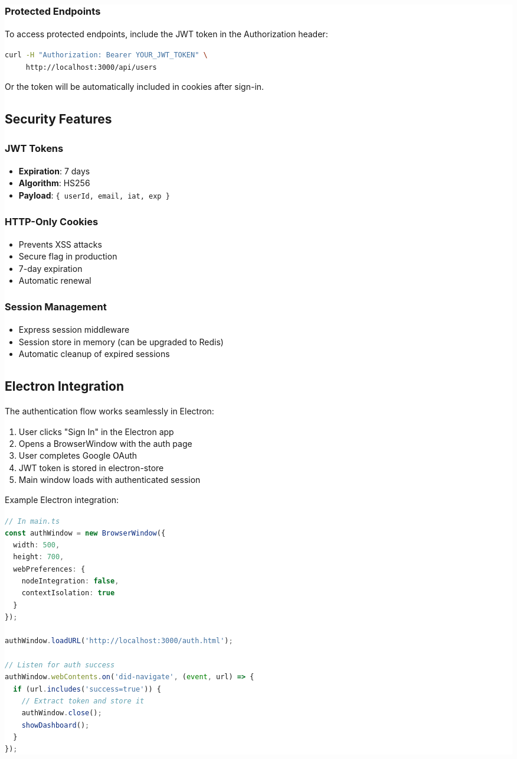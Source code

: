 ### Protected Endpoints

To access protected endpoints, include the JWT token in the Authorization header:

```bash
curl -H "Authorization: Bearer YOUR_JWT_TOKEN" \
     http://localhost:3000/api/users
```

Or the token will be automatically included in cookies after sign-in.

## Security Features

### JWT Tokens

- **Expiration**: 7 days
- **Algorithm**: HS256
- **Payload**: `{ userId, email, iat, exp }`

### HTTP-Only Cookies

- Prevents XSS attacks
- Secure flag in production
- 7-day expiration
- Automatic renewal

### Session Management

- Express session middleware
- Session store in memory (can be upgraded to Redis)
- Automatic cleanup of expired sessions

## Electron Integration

The authentication flow works seamlessly in Electron:

1. User clicks "Sign In" in the Electron app
2. Opens a BrowserWindow with the auth page
3. User completes Google OAuth
4. JWT token is stored in electron-store
5. Main window loads with authenticated session

Example Electron integration:

```typescript
// In main.ts
const authWindow = new BrowserWindow({
  width: 500,
  height: 700,
  webPreferences: {
    nodeIntegration: false,
    contextIsolation: true
  }
});

authWindow.loadURL('http://localhost:3000/auth.html');

// Listen for auth success
authWindow.webContents.on('did-navigate', (event, url) => {
  if (url.includes('success=true')) {
    // Extract token and store it
    authWindow.close();
    showDashboard();
  }
});
```
